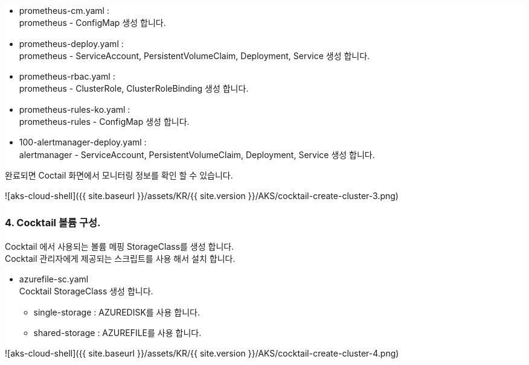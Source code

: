   * prometheus-cm.yaml :  
    prometheus - ConfigMap 생성 합니다.  

  * prometheus-deploy.yaml :  
    prometheus - ServiceAccount, PersistentVolumeClaim, Deployment, Service 생성 합니다.  

  * prometheus-rbac.yaml :  
    prometheus - ClusterRole, ClusterRoleBinding 생성 합니다.  

  * prometheus-rules-ko.yaml :  
    prometheus-rules - ConfigMap 생성 합니다.  

  * 100-alertmanager-deploy.yaml :  
    alertmanager - ServiceAccount, PersistentVolumeClaim, Deployment, Service 생성 합니다.  

완료되면 Coctail 화면에서 모니터링 정보를 확인 할 수 있습니다.

![aks-cloud-shell]({{ site.baseurl }}/assets/KR/{{ site.version }}/AKS/cocktail-create-cluster-3.png)

### 4. Cocktail 볼륨 구성.
Cocktail 에서 사용되는 볼륨 메핑 StorageClass를 생성 합니다.  
Cocktail 관리자에게 제공되는 스크립트를 사용 해서 설치 합니다.

  * azurefile-sc.yaml  
    Cocktail StorageClass 생성 합니다.  

    * single-storage : AZUREDISK를 사용 합니다.

    * shared-storage : AZUREFILE를 사용 합니다.

![aks-cloud-shell]({{ site.baseurl }}/assets/KR/{{ site.version }}/AKS/cocktail-create-cluster-4.png)